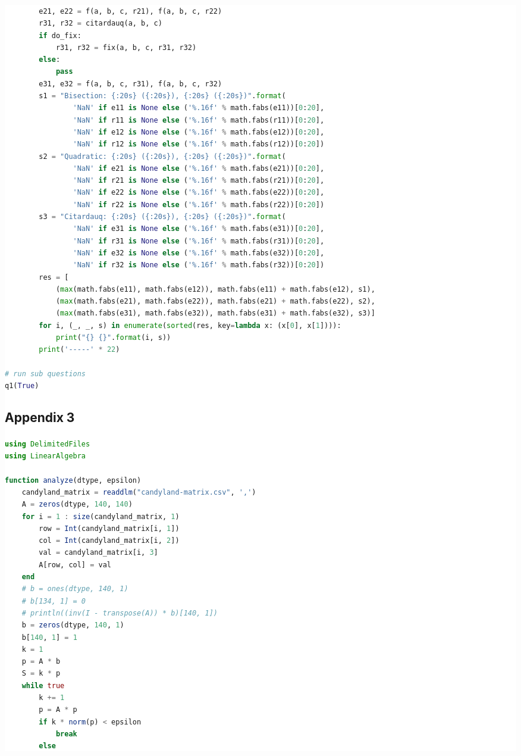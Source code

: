 ```python
        e21, e22 = f(a, b, c, r21), f(a, b, c, r22)
        r31, r32 = citardauq(a, b, c)
        if do_fix:
            r31, r32 = fix(a, b, c, r31, r32)
        else:
            pass
        e31, e32 = f(a, b, c, r31), f(a, b, c, r32)
        s1 = "Bisection: {:20s} ({:20s}), {:20s} ({:20s})".format(
                'NaN' if e11 is None else ('%.16f' % math.fabs(e11))[0:20],
                'NaN' if r11 is None else ('%.16f' % math.fabs(r11))[0:20],
                'NaN' if e12 is None else ('%.16f' % math.fabs(e12))[0:20],
                'NaN' if r12 is None else ('%.16f' % math.fabs(r12))[0:20])
        s2 = "Quadratic: {:20s} ({:20s}), {:20s} ({:20s})".format(
                'NaN' if e21 is None else ('%.16f' % math.fabs(e21))[0:20],
                'NaN' if r21 is None else ('%.16f' % math.fabs(r21))[0:20],
                'NaN' if e22 is None else ('%.16f' % math.fabs(e22))[0:20],
                'NaN' if r22 is None else ('%.16f' % math.fabs(r22))[0:20])
        s3 = "Citardauq: {:20s} ({:20s}), {:20s} ({:20s})".format(
                'NaN' if e31 is None else ('%.16f' % math.fabs(e31))[0:20],
                'NaN' if r31 is None else ('%.16f' % math.fabs(r31))[0:20],
                'NaN' if e32 is None else ('%.16f' % math.fabs(e32))[0:20],
                'NaN' if r32 is None else ('%.16f' % math.fabs(r32))[0:20])
        res = [
            (max(math.fabs(e11), math.fabs(e12)), math.fabs(e11) + math.fabs(e12), s1),
            (max(math.fabs(e21), math.fabs(e22)), math.fabs(e21) + math.fabs(e22), s2),
            (max(math.fabs(e31), math.fabs(e32)), math.fabs(e31) + math.fabs(e32), s3)]
        for i, (_, _, s) in enumerate(sorted(res, key=lambda x: (x[0], x[1]))):
            print("{} {}".format(i, s))
        print('-----' * 22)

# run sub questions
q1(True)
```

## Appendix 3

```julia
using DelimitedFiles
using LinearAlgebra

function analyze(dtype, epsilon)
    candyland_matrix = readdlm("candyland-matrix.csv", ',')
    A = zeros(dtype, 140, 140)
    for i = 1 : size(candyland_matrix, 1)
        row = Int(candyland_matrix[i, 1])
        col = Int(candyland_matrix[i, 2])
        val = candyland_matrix[i, 3]
        A[row, col] = val
    end
    # b = ones(dtype, 140, 1)
    # b[134, 1] = 0
    # println((inv(I - transpose(A)) * b)[140, 1])
    b = zeros(dtype, 140, 1)
    b[140, 1] = 1
    k = 1
    p = A * b
    S = k * p
    while true
        k += 1
        p = A * p
        if k * norm(p) < epsilon
            break
        else
```